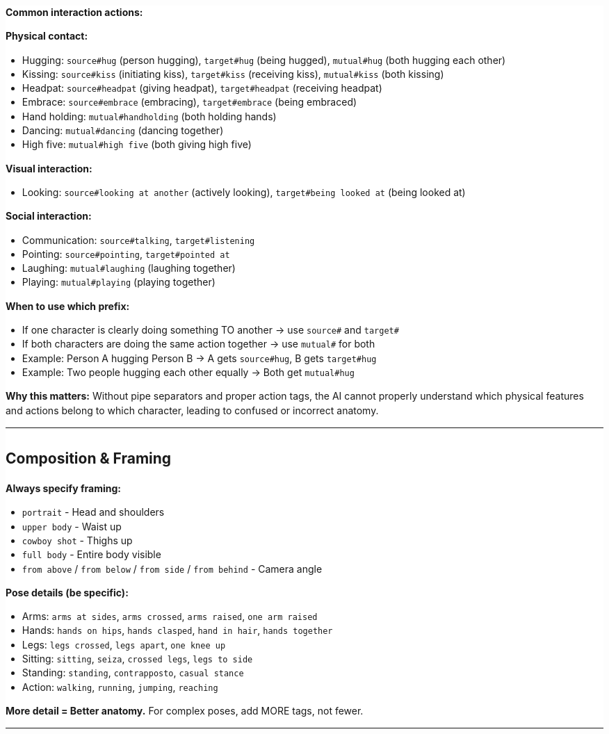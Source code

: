 **Common interaction actions:**

**Physical contact:**
- Hugging: `source#hug` (person hugging), `target#hug` (being hugged), `mutual#hug` (both hugging each other)
- Kissing: `source#kiss` (initiating kiss), `target#kiss` (receiving kiss), `mutual#kiss` (both kissing)
- Headpat: `source#headpat` (giving headpat), `target#headpat` (receiving headpat)
- Embrace: `source#embrace` (embracing), `target#embrace` (being embraced)
- Hand holding: `mutual#handholding` (both holding hands)
- Dancing: `mutual#dancing` (dancing together)
- High five: `mutual#high five` (both giving high five)

**Visual interaction:**
- Looking: `source#looking at another` (actively looking), `target#being looked at` (being looked at)

**Social interaction:**
- Communication: `source#talking`, `target#listening`
- Pointing: `source#pointing`, `target#pointed at`
- Laughing: `mutual#laughing` (laughing together)
- Playing: `mutual#playing` (playing together)

**When to use which prefix:**
- If one character is clearly doing something TO another → use `source#` and `target#`
- If both characters are doing the same action together → use `mutual#` for both
- Example: Person A hugging Person B → A gets `source#hug`, B gets `target#hug`
- Example: Two people hugging each other equally → Both get `mutual#hug`

**Why this matters:** Without pipe separators and proper action tags, the AI cannot properly understand which physical features and actions belong to which character, leading to confused or incorrect anatomy.

---

## Composition & Framing

**Always specify framing:**
- `portrait` - Head and shoulders
- `upper body` - Waist up
- `cowboy shot` - Thighs up
- `full body` - Entire body visible
- `from above` / `from below` / `from side` / `from behind` - Camera angle

**Pose details (be specific):**
- Arms: `arms at sides`, `arms crossed`, `arms raised`, `one arm raised`
- Hands: `hands on hips`, `hands clasped`, `hand in hair`, `hands together`
- Legs: `legs crossed`, `legs apart`, `one knee up`
- Sitting: `sitting`, `seiza`, `crossed legs`, `legs to side`
- Standing: `standing`, `contrapposto`, `casual stance`
- Action: `walking`, `running`, `jumping`, `reaching`

**More detail = Better anatomy.** For complex poses, add MORE tags, not fewer.

---
